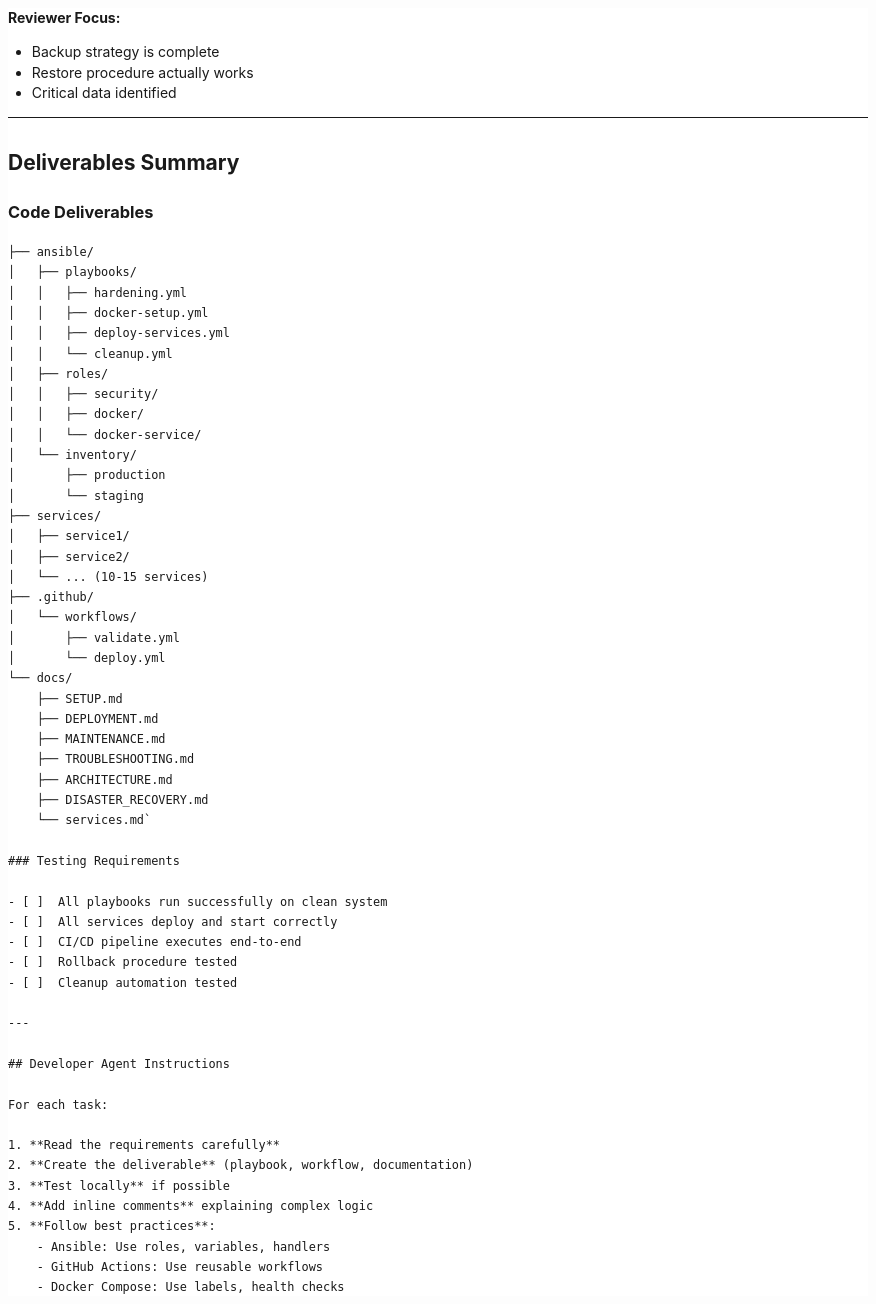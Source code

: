 **Reviewer Focus:**
- Backup strategy is complete
- Restore procedure actually works
- Critical data identified

---

## Deliverables Summary

### Code Deliverables
```
├── ansible/
│   ├── playbooks/
│   │   ├── hardening.yml
│   │   ├── docker-setup.yml
│   │   ├── deploy-services.yml
│   │   └── cleanup.yml
│   ├── roles/
│   │   ├── security/
│   │   ├── docker/
│   │   └── docker-service/
│   └── inventory/
│       ├── production
│       └── staging
├── services/
│   ├── service1/
│   ├── service2/
│   └── ... (10-15 services)
├── .github/
│   └── workflows/
│       ├── validate.yml
│       └── deploy.yml
└── docs/
    ├── SETUP.md
    ├── DEPLOYMENT.md
    ├── MAINTENANCE.md
    ├── TROUBLESHOOTING.md
    ├── ARCHITECTURE.md
    ├── DISASTER_RECOVERY.md
    └── services.md`

### Testing Requirements

- [ ]  All playbooks run successfully on clean system
- [ ]  All services deploy and start correctly
- [ ]  CI/CD pipeline executes end-to-end
- [ ]  Rollback procedure tested
- [ ]  Cleanup automation tested

---

## Developer Agent Instructions

For each task:

1. **Read the requirements carefully**
2. **Create the deliverable** (playbook, workflow, documentation)
3. **Test locally** if possible
4. **Add inline comments** explaining complex logic
5. **Follow best practices**:
    - Ansible: Use roles, variables, handlers
    - GitHub Actions: Use reusable workflows
    - Docker Compose: Use labels, health checks
```